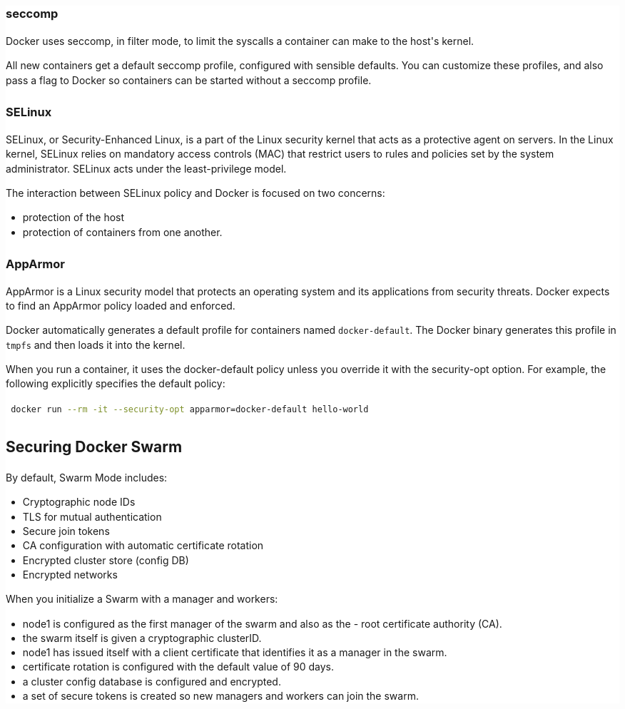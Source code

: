 ### seccomp

Docker uses seccomp, in filter mode, to limit the syscalls a container can make to the host's kernel.

All new containers get a default seccomp profile, configured with sensible defaults. You can customize these profiles, and also pass a flag to Docker so containers can be started without a seccomp profile.

### SELinux

SELinux, or Security-Enhanced Linux, is a part of the Linux security kernel that acts as a protective agent on servers. In the Linux kernel, SELinux relies on mandatory access controls (MAC) that restrict users to rules and policies set by the system administrator. SELinux acts under the least-privilege model.

The interaction between SELinux policy and Docker is focused on two concerns:

- protection of the host
- protection of containers from one another.

### AppArmor

AppArmor is a Linux security model that protects an operating system and its applications from security threats. Docker expects to find an AppArmor policy loaded and enforced.

Docker automatically generates a default profile for containers named `docker-default`. The Docker binary generates this profile in `tmpfs` and then loads it into the kernel.

When you run a container, it uses the docker-default policy unless you override it with the security-opt option. For example, the following explicitly specifies the default policy:

```sh
 docker run --rm -it --security-opt apparmor=docker-default hello-world
```

## Securing Docker Swarm

By default, Swarm Mode includes:

- Cryptographic node IDs
- TLS for mutual authentication
- Secure join tokens
- CA configuration with automatic certificate rotation
- Encrypted cluster store (config DB)
- Encrypted networks

When you initialize a Swarm with a manager and workers:

- node1 is configured as the first manager of the swarm and also as the - root certificate authority (CA).
- the swarm itself is given a cryptographic clusterID.
- node1 has issued itself with a client certificate that identifies it as a manager in the swarm.
- certificate rotation is configured with the default value of 90 days.
- a cluster config database is configured and encrypted.
- a set of secure tokens is created so new managers and workers can join the swarm.
